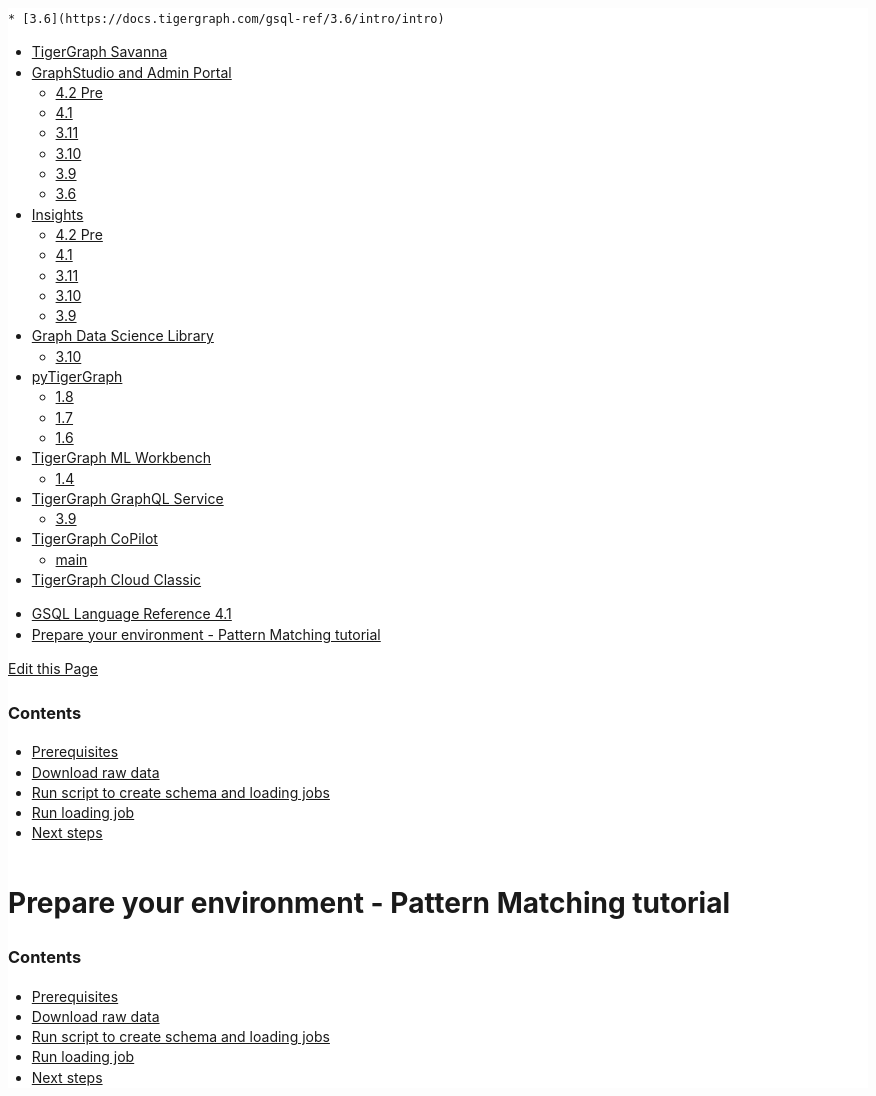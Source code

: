     * [3.6](https://docs.tigergraph.com/gsql-ref/3.6/intro/intro)
  * [TigerGraph Savanna](https://docs.tigergraph.com/savanna/main/overview/)
  * [GraphStudio and Admin Portal](https://docs.tigergraph.com/gui/4.2/intro/)
    * [4.2 Pre](https://docs.tigergraph.com/gui/4.2/intro/)
    * [4.1](https://docs.tigergraph.com/gui/4.1/intro/)
    * [3.11](https://docs.tigergraph.com/gui/3.11/intro/)
    * [3.10](https://docs.tigergraph.com/gui/3.10/intro/)
    * [3.9](https://docs.tigergraph.com/gui/3.9/intro/)
    * [3.6](https://docs.tigergraph.com/gui/3.6/graphstudio/overview)
  * [Insights](https://docs.tigergraph.com/insights/4.2/intro/)
    * [4.2 Pre](https://docs.tigergraph.com/insights/4.2/intro/)
    * [4.1](https://docs.tigergraph.com/insights/4.1/intro/)
    * [3.11](https://docs.tigergraph.com/insights/3.11/intro/)
    * [3.10](https://docs.tigergraph.com/insights/3.10/intro/)
    * [3.9](https://docs.tigergraph.com/insights/3.9/intro/)
  * [Graph Data Science Library](https://docs.tigergraph.com/graph-ml/3.10/intro/)
    * [3.10](https://docs.tigergraph.com/graph-ml/3.10/intro/)
  * [pyTigerGraph](https://docs.tigergraph.com/pytigergraph/1.8/intro/)
    * [1.8](https://docs.tigergraph.com/pytigergraph/1.8/intro/)
    * [1.7](https://docs.tigergraph.com/pytigergraph/1.7/intro/)
    * [1.6](https://docs.tigergraph.com/pytigergraph/1.6/intro/)
  * [TigerGraph ML Workbench](https://docs.tigergraph.com/ml-workbench/1.4/intro/)
    * [1.4](https://docs.tigergraph.com/ml-workbench/1.4/intro/)
  * [TigerGraph GraphQL Service](https://docs.tigergraph.com/graphql/3.9/)
    * [3.9](https://docs.tigergraph.com/graphql/3.9/)
  * [TigerGraph CoPilot](https://docs.tigergraph.com/tg-copilot/intro/)
    * [main](https://docs.tigergraph.com/tg-copilot/intro/)
  * [TigerGraph Cloud Classic](https://docs.tigergraph.com/cloud/main/start/overview)


[](https://docs.tigergraph.com/home/)
  * [GSQL Language Reference 4.1](https://docs.tigergraph.com/gsql-ref/4.1/intro/)
  * [Prepare your environment - Pattern Matching tutorial](https://docs.tigergraph.com/gsql-ref/4.1/tutorials/pattern-matching/prepare-environment)


[Edit this Page](https://github.com/tigergraph/gsql-docs/edit/4.1/modules/tutorials/pages/pattern-matching/prepare-environment.adoc)
### Contents
  * [Prerequisites](https://docs.tigergraph.com/gsql-ref/4.1/tutorials/pattern-matching/prepare-environment#_prerequisites)
  * [Download raw data](https://docs.tigergraph.com/gsql-ref/4.1/tutorials/pattern-matching/prepare-environment#_download_raw_data)
  * [Run script to create schema and loading jobs](https://docs.tigergraph.com/gsql-ref/4.1/tutorials/pattern-matching/prepare-environment#_run_script_to_create_schema_and_loading_jobs)
  * [Run loading job](https://docs.tigergraph.com/gsql-ref/4.1/tutorials/pattern-matching/prepare-environment#_run_loading_job)
  * [Next steps](https://docs.tigergraph.com/gsql-ref/4.1/tutorials/pattern-matching/prepare-environment#_next_steps)


# Prepare your environment - Pattern Matching tutorial
### Contents
  * [Prerequisites](https://docs.tigergraph.com/gsql-ref/4.1/tutorials/pattern-matching/prepare-environment#_prerequisites)
  * [Download raw data](https://docs.tigergraph.com/gsql-ref/4.1/tutorials/pattern-matching/prepare-environment#_download_raw_data)
  * [Run script to create schema and loading jobs](https://docs.tigergraph.com/gsql-ref/4.1/tutorials/pattern-matching/prepare-environment#_run_script_to_create_schema_and_loading_jobs)
  * [Run loading job](https://docs.tigergraph.com/gsql-ref/4.1/tutorials/pattern-matching/prepare-environment#_run_loading_job)
  * [Next steps](https://docs.tigergraph.com/gsql-ref/4.1/tutorials/pattern-matching/prepare-environment#_next_steps)
